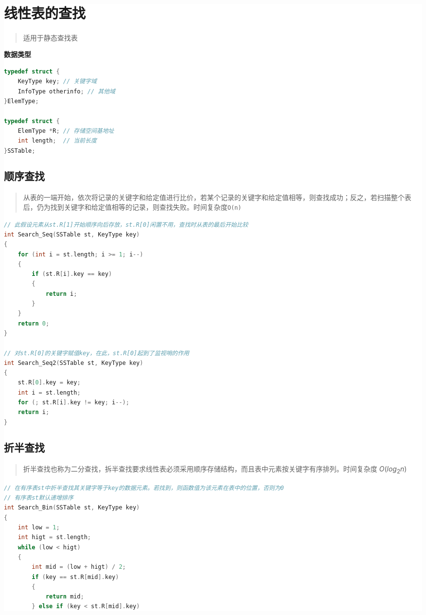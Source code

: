 # 线性表的查找

> 适用于静态查找表

**数据类型**

```c
typedef struct {
    KeyType key; // 关键字域
    InfoType otherinfo; // 其他域
}ElemType;

typedef struct {
    ElemType *R; // 存储空间基地址
    int length;  // 当前长度
}SSTable;

```

## 顺序查找

> 从表的一端开始，依次将记录的关键字和给定值进行比价，若某个记录的关键字和给定值相等，则查找成功；反之，若扫描整个表后，仍为找到关键字和给定值相等的记录，则查找失败。时间复杂度`O(n)`

```c
// 此假设元素从st.R[1]开始顺序向后存放，st.R[0]闲置不用，查找时从表的最后开始比较
int Search_Seq(SSTable st, KeyType key)
{
    for (int i = st.length; i >= 1; i--)
    {
        if (st.R[i].key == key)
        {
            return i;
        }
    }
    return 0;
}

// 对st.R[0]的关键字赋值key，在此，st.R[0]起到了监视哨的作用
int Search_Seq2(SSTable st, KeyType key)
{
    st.R[0].key = key;
	int i = st.length;
    for (; st.R[i].key != key; i--);
    return i;
}
```

## 折半查找

> 折半查找也称为二分查找，拆半查找要求线性表必须采用顺序存储结构，而且表中元素按关键字有序排列。时间复杂度 $O(log_2n)$

```c
// 在有序表st中折半查找其关键字等于key的数据元素。若找到，则函数值为该元素在表中的位置，否则为0
// 有序表st默认递增排序
int Search_Bin(SSTable st, KeyType key)
{
    int low = 1;
    int higt = st.length;
    while (low < higt)
    {
        int mid = (low + higt) / 2;
        if (key == st.R[mid].key)
        {
            return mid;
        } else if (key < st.R[mid].key)
```